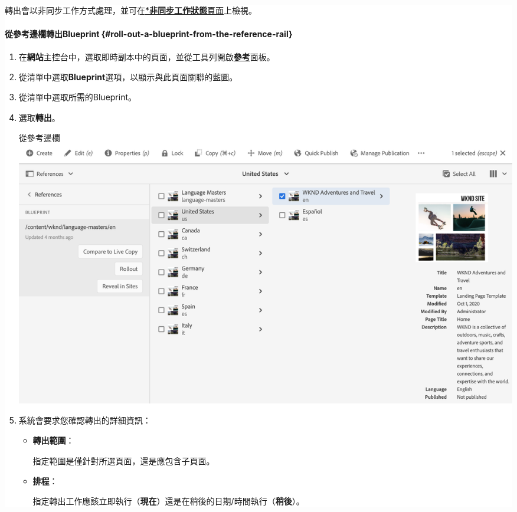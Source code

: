 轉出會以非同步工作方式處理，並可在[***非同步工作狀態**&#x200B;頁面](/help/operations/asynchronous-jobs.md#monitor-the-status-of-asynchronous-operations)上檢視。

#### 從參考邊欄轉出Blueprint {#roll-out-a-blueprint-from-the-reference-rail}

1. 在&#x200B;**網站**&#x200B;主控台中，選取即時副本中的頁面，並從工具列開啟&#x200B;**[參考](/help/sites-cloud/authoring/basic-handling.md#references)**&#x200B;面板。
1. 從清單中選取&#x200B;**Blueprint**&#x200B;選項，以顯示與此頁面關聯的藍圖。
1. 從清單中選取所需的Blueprint。
1. 選取&#x200B;**轉出**。

   從參考邊欄![轉出Blueprint](../assets/rollout-blueprint-from-references.png)

1. 系統會要求您確認轉出的詳細資訊：

   * **轉出範圍**：

     指定範圍是僅針對所選頁面，還是應包含子頁面。

   * **排程**：

     指定轉出工作應該立即執行（**現在**）還是在稍後的日期/時間執行（**稍後**）。
